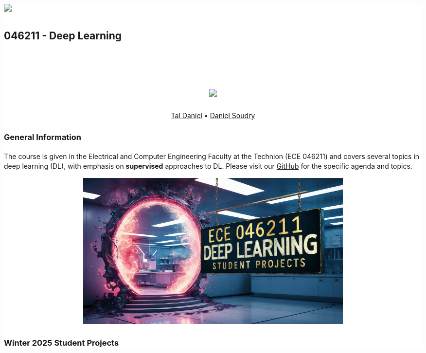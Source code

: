 <img src="https://raw.githubusercontent.com/taldatech/ee046211-deep-learning/gh-pages/ece_logo.png" height="50">


## 046211 - Deep Learning 

<h1 align="center">
  <br>
  <img src="https://raw.githubusercontent.com/taldatech/ee046211-deep-learning/main/assets/dl_intro_anim.gif" height="200">
</h1>
  <p align="center">
    <a href="https://taldatech.github.io">Tal Daniel</a> •
    <a href="https://sites.google.com/danielsoudry">Daniel Soudry</a>
  </p>

### General Information

The course is given in the Electrical and Computer Engineering Faculty at the Technion (ECE 046211) and covers several topics in deep learning (DL), with emphasis on **supervised** approaches to DL. Please visit our <a href="https://github.com/taldatech/ee046211-deep-learning">GitHub</a> for the specific agenda and topics.

<p align="center">
<a href="https://raw.githubusercontent.com/taldatech/ee046211-deep-learning/gh-pages/ideogram_sign_06.png"><img src="https://raw.githubusercontent.com/taldatech/ee046211-deep-learning/gh-pages/ideogram_sign_06.png" height="300"></a>
</p>

### Winter 2025 Student Projects
